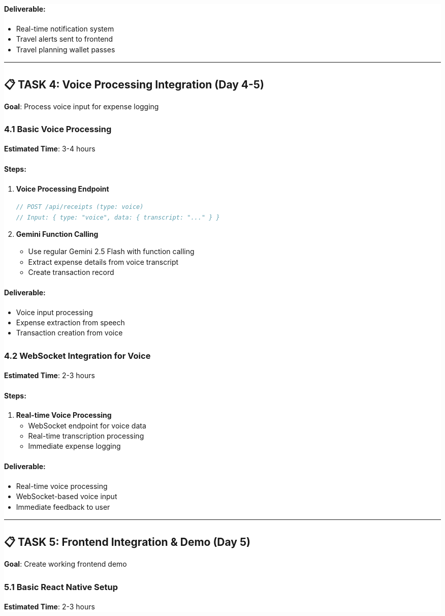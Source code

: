 #### Deliverable:
- Real-time notification system
- Travel alerts sent to frontend
- Travel planning wallet passes

---

## 📋 TASK 4: Voice Processing Integration (Day 4-5)
**Goal**: Process voice input for expense logging

### 4.1 Basic Voice Processing
**Estimated Time**: 3-4 hours

#### Steps:
1. **Voice Processing Endpoint**
   ```javascript
   // POST /api/receipts (type: voice)
   // Input: { type: "voice", data: { transcript: "..." } }
   ```

2. **Gemini Function Calling**
   - Use regular Gemini 2.5 Flash with function calling
   - Extract expense details from voice transcript
   - Create transaction record

#### Deliverable:
- Voice input processing
- Expense extraction from speech
- Transaction creation from voice

### 4.2 WebSocket Integration for Voice
**Estimated Time**: 2-3 hours

#### Steps:
1. **Real-time Voice Processing**
   - WebSocket endpoint for voice data
   - Real-time transcription processing
   - Immediate expense logging

#### Deliverable:
- Real-time voice processing
- WebSocket-based voice input
- Immediate feedback to user

---

## 📋 TASK 5: Frontend Integration & Demo (Day 5)
**Goal**: Create working frontend demo

### 5.1 Basic React Native Setup
**Estimated Time**: 2-3 hours
